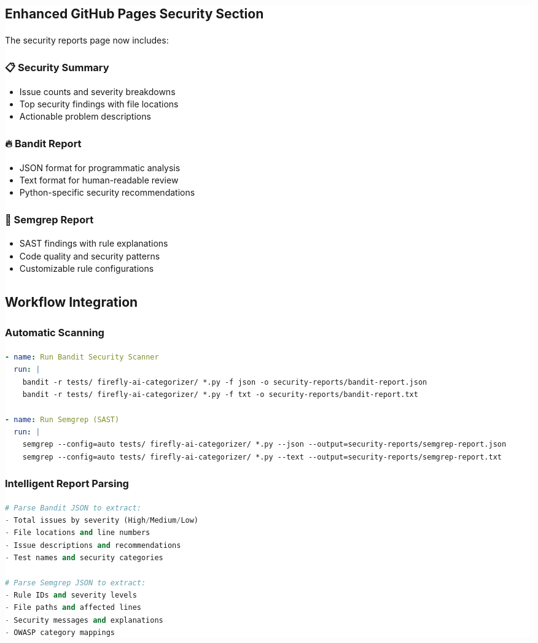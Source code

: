 ## Enhanced GitHub Pages Security Section

The security reports page now includes:

### **📋 Security Summary**
- Issue counts and severity breakdowns
- Top security findings with file locations  
- Actionable problem descriptions

### **🔥 Bandit Report**
- JSON format for programmatic analysis
- Text format for human-readable review
- Python-specific security recommendations

### **🎯 Semgrep Report**  
- SAST findings with rule explanations
- Code quality and security patterns
- Customizable rule configurations

## Workflow Integration

### **Automatic Scanning**
```yaml
- name: Run Bandit Security Scanner
  run: |
    bandit -r tests/ firefly-ai-categorizer/ *.py -f json -o security-reports/bandit-report.json
    bandit -r tests/ firefly-ai-categorizer/ *.py -f txt -o security-reports/bandit-report.txt

- name: Run Semgrep (SAST) 
  run: |
    semgrep --config=auto tests/ firefly-ai-categorizer/ *.py --json --output=security-reports/semgrep-report.json
    semgrep --config=auto tests/ firefly-ai-categorizer/ *.py --text --output=security-reports/semgrep-report.txt
```

### **Intelligent Report Parsing**
```python
# Parse Bandit JSON to extract:
- Total issues by severity (High/Medium/Low)  
- File locations and line numbers
- Issue descriptions and recommendations
- Test names and security categories

# Parse Semgrep JSON to extract:
- Rule IDs and severity levels
- File paths and affected lines  
- Security messages and explanations
- OWASP category mappings
```
